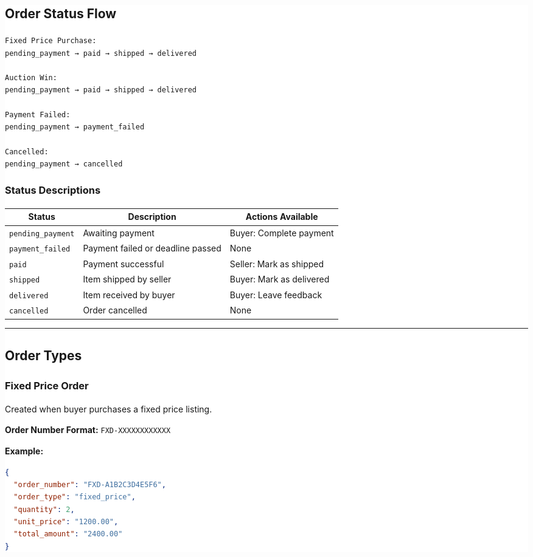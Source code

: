 
## Order Status Flow

```
Fixed Price Purchase:
pending_payment → paid → shipped → delivered

Auction Win:
pending_payment → paid → shipped → delivered

Payment Failed:
pending_payment → payment_failed

Cancelled:
pending_payment → cancelled
```

### Status Descriptions

| Status | Description | Actions Available |
|--------|-------------|-------------------|
| `pending_payment` | Awaiting payment | Buyer: Complete payment |
| `payment_failed` | Payment failed or deadline passed | None |
| `paid` | Payment successful | Seller: Mark as shipped |
| `shipped` | Item shipped by seller | Buyer: Mark as delivered |
| `delivered` | Item received by buyer | Buyer: Leave feedback |
| `cancelled` | Order cancelled | None |

---

## Order Types

### Fixed Price Order

Created when buyer purchases a fixed price listing.

**Order Number Format:** `FXD-XXXXXXXXXXXX`

**Example:**
```json
{
  "order_number": "FXD-A1B2C3D4E5F6",
  "order_type": "fixed_price",
  "quantity": 2,
  "unit_price": "1200.00",
  "total_amount": "2400.00"
}
```
